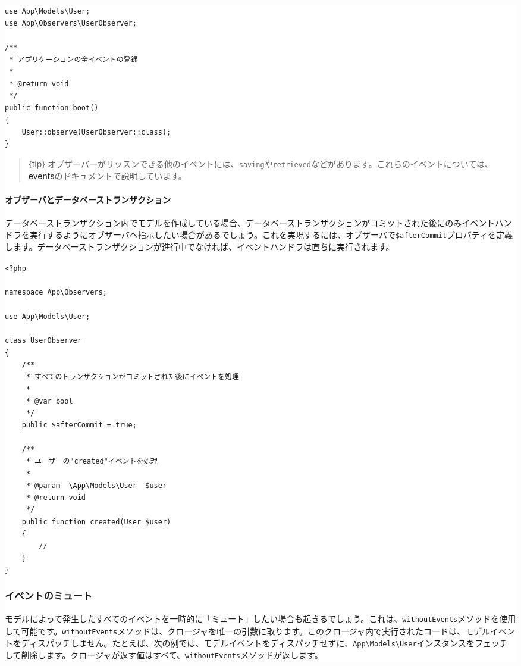     use App\Models\User;
    use App\Observers\UserObserver;

    /**
     * アプリケーションの全イベントの登録
     *
     * @return void
     */
    public function boot()
    {
        User::observe(UserObserver::class);
    }

> {tip} オブザーバーがリッスンできる他のイベントには、`saving`や`retrieved`などがあります。これらのイベントについては、[events](#events)のドキュメントで説明しています。

<a name="observers-and-database-transactions"></a>
#### オブザーバとデータベーストランザクション

データベーストランザクション内でモデルを作成している場合、データベーストランザクションがコミットされた後にのみイベントハンドラを実行するようにオブザーバへ指示したい場合があるでしょう。これを実現するには、オブザーバで`$afterCommit`プロパティを定義します。データベーストランザクションが進行中でなければ、イベントハンドラは直ちに実行されます。

    <?php

    namespace App\Observers;

    use App\Models\User;

    class UserObserver
    {
        /**
         * すべてのトランザクションがコミットされた後にイベントを処理
         *
         * @var bool
         */
        public $afterCommit = true;

        /**
         * ユーザーの"created"イベントを処理
         *
         * @param  \App\Models\User  $user
         * @return void
         */
        public function created(User $user)
        {
            //
        }
    }

<a name="muting-events"></a>
### イベントのミュート

モデルによって発生したすべてのイベントを一時的に「ミュート」したい場合も起きるでしょう。これは、`withoutEvents`メソッドを使用して可能です。`withoutEvents`メソッドは、クロージャを唯一の引数に取ります。このクロージャ内で実行されたコードは、モデルイベントをディスパッチしません。たとえば、次の例では、モデルイベントをディスパッチせずに、`App\Models\User`インスタンスをフェッチして削除します。クロージャが返す値はすべて、`withoutEvents`メソッドが返します。
